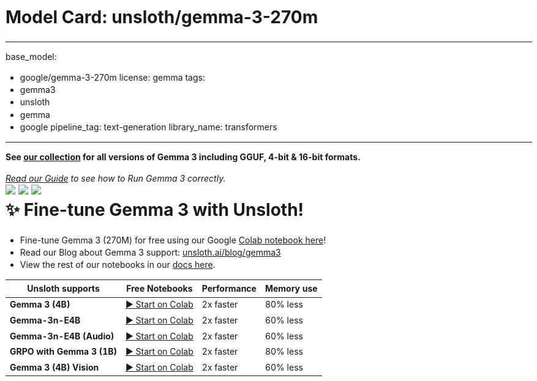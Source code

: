# Model Card: unsloth/gemma-3-270m

---
base_model:
- google/gemma-3-270m
license: gemma
tags:
- gemma3
- unsloth
- gemma
- google
pipeline_tag: text-generation
library_name: transformers
---
<div>
  <p style="margin-bottom: 0; margin-top: 0;">
    <strong>See <a href="https://huggingface.co/collections/unsloth/gemma-3-67d12b7e8816ec6efa7e4e5b">our collection</a> for all versions of Gemma 3 including GGUF, 4-bit & 16-bit formats.</strong>
  </p>
  <p style="margin-bottom: 0;">
    <em><a href="https://docs.unsloth.ai/basics/tutorial-how-to-run-gemma-3-effectively">Read our Guide</a> to see how to Run Gemma 3 correctly.</em>
  </p>
  <div style="display: flex; gap: 5px; align-items: center; ">
    <a href="https://github.com/unslothai/unsloth/">
      <img src="https://github.com/unslothai/unsloth/raw/main/images/unsloth%20new%20logo.png" width="133">
    </a>
    <a href="https://discord.gg/unsloth">
      <img src="https://github.com/unslothai/unsloth/raw/main/images/Discord%20button.png" width="173">
    </a>
    <a href="https://docs.unsloth.ai/basics/tutorial-how-to-run-deepseek-r1-on-your-own-local-device">
      <img src="https://raw.githubusercontent.com/unslothai/unsloth/refs/heads/main/images/documentation%20green%20button.png" width="143">
    </a>
  </div>
<h1 style="margin-top: 0rem;">✨ Fine-tune Gemma 3 with Unsloth!</h1>
</div>

- Fine-tune Gemma 3 (270M) for free using our Google [Colab notebook here](https://docs.unsloth.ai/get-started/unsloth-notebooks)!
- Read our Blog about Gemma 3 support: [unsloth.ai/blog/gemma3](https://unsloth.ai/blog/gemma3)
- View the rest of our notebooks in our [docs here](https://docs.unsloth.ai/get-started/unsloth-notebooks).


| Unsloth supports          |    Free Notebooks                                                                                           | Performance | Memory use |
|-----------------|--------------------------------------------------------------------------------------------------------------------------|-------------|----------|
| **Gemma 3 (4B)**      | [▶️ Start on Colab](https://colab.research.google.com/github/unslothai/notebooks/blob/main/nb/Gemma3_(4B).ipynb)               | 2x faster | 80% less |
| **Gemma-3n-E4B**      | [▶️ Start on Colab](https://colab.research.google.com/github/unslothai/notebooks/blob/main/nb/Gemma3N_(4B)-Conversational.ipynb)               | 2x faster | 60% less |
| **Gemma-3n-E4B (Audio)**      | [▶️ Start on Colab](https://colab.research.google.com/github/unslothai/notebooks/blob/main/nb/Gemma3N_(4B)-Audio.ipynb)               | 2x faster | 60% less |
| **GRPO with Gemma 3 (1B)**      | [▶️ Start on Colab](https://colab.research.google.com/github/unslothai/notebooks/blob/main/nb/Gemma3_(1B)-GRPO.ipynb)               | 2x faster | 80% less |
| **Gemma 3 (4B) Vision**      | [▶️ Start on Colab](https://colab.research.google.com/github/unslothai/notebooks/blob/main/nb/Gemma3_(4B)-Vision.ipynb)               | 2x faster | 60% less |
